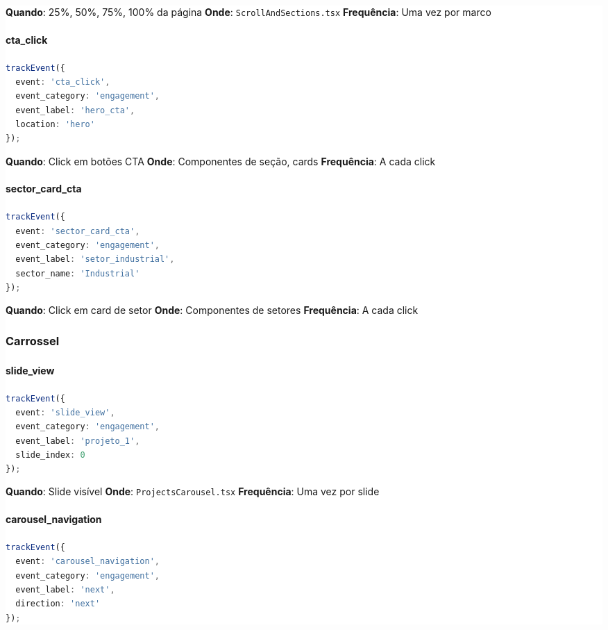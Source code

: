 **Quando**: 25%, 50%, 75%, 100% da página
**Onde**: `ScrollAndSections.tsx`
**Frequência**: Uma vez por marco

#### cta_click
```typescript
trackEvent({
  event: 'cta_click',
  event_category: 'engagement',
  event_label: 'hero_cta',
  location: 'hero'
});
```

**Quando**: Click em botões CTA
**Onde**: Componentes de seção, cards
**Frequência**: A cada click

#### sector_card_cta
```typescript
trackEvent({
  event: 'sector_card_cta',
  event_category: 'engagement',
  event_label: 'setor_industrial',
  sector_name: 'Industrial'
});
```

**Quando**: Click em card de setor
**Onde**: Componentes de setores
**Frequência**: A cada click

### Carrossel

#### slide_view
```typescript
trackEvent({
  event: 'slide_view',
  event_category: 'engagement',
  event_label: 'projeto_1',
  slide_index: 0
});
```

**Quando**: Slide visível
**Onde**: `ProjectsCarousel.tsx`
**Frequência**: Uma vez por slide

#### carousel_navigation
```typescript
trackEvent({
  event: 'carousel_navigation',
  event_category: 'engagement',
  event_label: 'next',
  direction: 'next'
});
```
